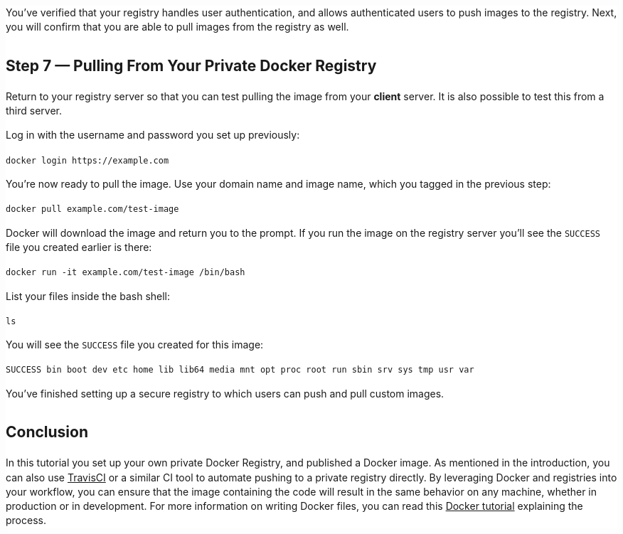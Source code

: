
You’ve verified that your registry handles user authentication, and allows authenticated users to push images to the registry. Next, you will confirm that you are able to pull images from the registry as well.

## Step 7 — Pulling From Your Private Docker Registry

Return to your registry server so that you can test pulling the image from your **client** server. It is also possible to test this from a third server.

Log in with the username and password you set up previously:

    docker login https://example.com

You’re now ready to pull the image. Use your domain name and image name, which you tagged in the previous step:

    docker pull example.com/test-image

Docker will download the image and return you to the prompt. If you run the image on the registry server you’ll see the `SUCCESS` file you created earlier is there:

    docker run -it example.com/test-image /bin/bash

List your files inside the bash shell:

    ls

You will see the `SUCCESS` file you created for this image:

    SUCCESS bin boot dev etc home lib lib64 media mnt opt proc root run sbin srv sys tmp usr var

You’ve finished setting up a secure registry to which users can push and pull custom images.

## Conclusion

In this tutorial you set up your own private Docker Registry, and published a Docker image. As mentioned in the introduction, you can also use [TravisCI](https://docs.travis-ci.com/user/docker/) or a similar CI tool to automate pushing to a private registry directly. By leveraging Docker and registries into your workflow, you can ensure that the image containing the code will result in the same behavior on any machine, whether in production or in development. For more information on writing Docker files, you can read this [Docker tutorial](https://docs.docker.com/develop/develop-images/dockerfile_best-practices/) explaining the process.
